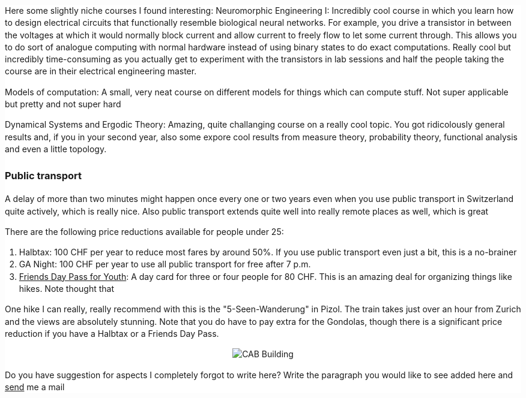 Here some slightly niche courses I found interesting:
Neuromorphic Engineering I: Incredibly cool course in which you learn how to design electrical circuits that functionally resemble biological neural networks. For example, you drive a transistor in between the voltages at which it would normally block current and allow current to freely flow to let some current through. This allows you to do sort of analogue computing with normal hardware instead of using binary states to do exact computations. Really cool but incredibly time-consuming as you actually get to experiment with the transistors in lab sessions and half the people taking the course are in their electrical engineering master.

Models of computation: A small, very neat course on different models for things which can compute stuff. Not super applicable but pretty and not super hard

Dynamical Systems and Ergodic Theory: Amazing, quite challanging course on a really cool topic. You got ridicolously general results and, if you in your second year, also some expore cool results from measure theory, probability theory, functional analysis and even a little topology. 

### Public transport
A delay of more than two minutes might happen once every one or two years even when you use public transport in Switzerland quite actively, which is really nice. Also public transport extends quite well into really remote places as well, which is great

There are the following price reductions available for people under 25:
1. Halbtax: 100 CHF per year to reduce most fares by around 50%. If you use public transport even just a bit, this is a no-brainer
2. GA Night: 100 CHF per year to use all public transport for free after 7 p.m.
3. [Friends Day Pass for Youth](https://www.sbb.ch/en/tickets-offers/tickets/day-passes/friends-day-pass-youth.html): A day card for three or four people for 80 CHF. This is an amazing deal for organizing things like hikes. Note thought that 

One hike I can really, really recommend with this is the "5-Seen-Wanderung" in Pizol. The train takes just over an hour from Zurich and the views are absolutely stunning. Note that you do have to pay extra for the Gondolas, though there is a significant price reduction if you have a Halbtax or a Friends Day Pass.

<div style="text-align: center;">
  <img src="https://lukasmuenzel.com/assets/img/getting_started/pizol.jpg" alt="CAB Building" width="400">
</div>


Do you have suggestion for aspects I completely forgot to write here? Write the paragraph you would like to see added here and [send](mailto:lmuenzel@student.ethz.ch) me a mail